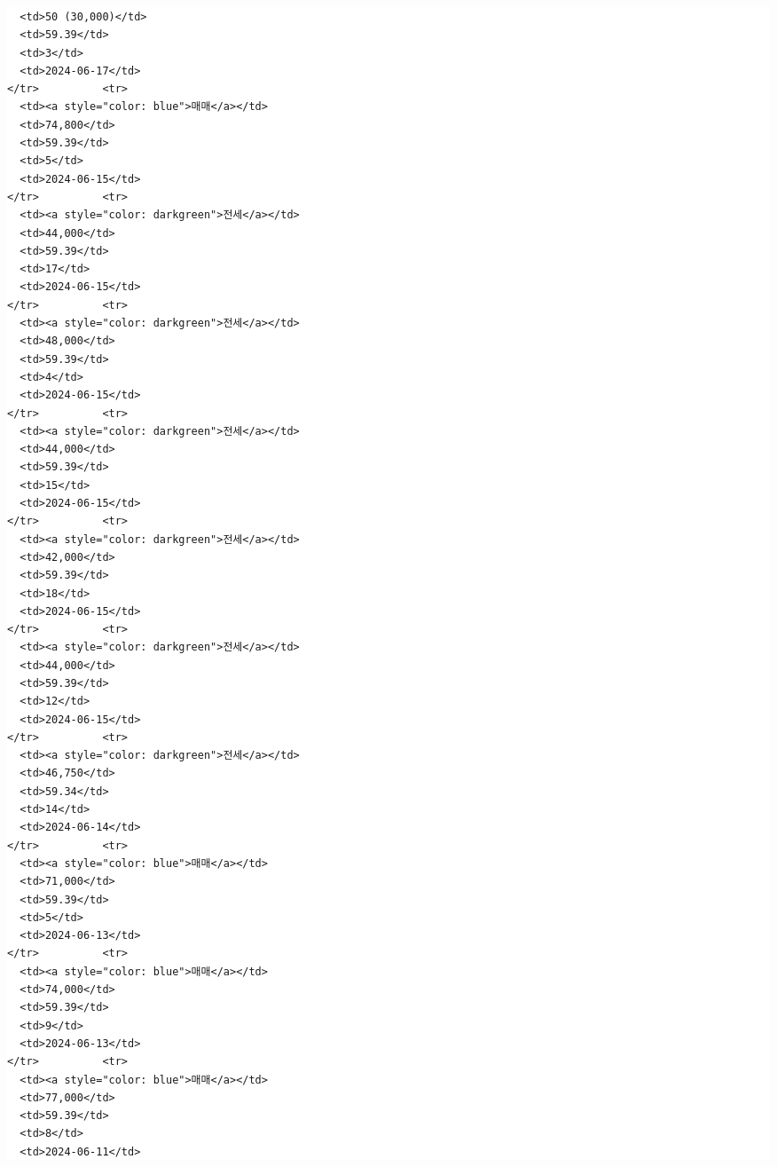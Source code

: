       <td>50 (30,000)</td>
      <td>59.39</td>
      <td>3</td>
      <td>2024-06-17</td>
    </tr>          <tr>
      <td><a style="color: blue">매매</a></td>
      <td>74,800</td>
      <td>59.39</td>
      <td>5</td>
      <td>2024-06-15</td>
    </tr>          <tr>
      <td><a style="color: darkgreen">전세</a></td>
      <td>44,000</td>
      <td>59.39</td>
      <td>17</td>
      <td>2024-06-15</td>
    </tr>          <tr>
      <td><a style="color: darkgreen">전세</a></td>
      <td>48,000</td>
      <td>59.39</td>
      <td>4</td>
      <td>2024-06-15</td>
    </tr>          <tr>
      <td><a style="color: darkgreen">전세</a></td>
      <td>44,000</td>
      <td>59.39</td>
      <td>15</td>
      <td>2024-06-15</td>
    </tr>          <tr>
      <td><a style="color: darkgreen">전세</a></td>
      <td>42,000</td>
      <td>59.39</td>
      <td>18</td>
      <td>2024-06-15</td>
    </tr>          <tr>
      <td><a style="color: darkgreen">전세</a></td>
      <td>44,000</td>
      <td>59.39</td>
      <td>12</td>
      <td>2024-06-15</td>
    </tr>          <tr>
      <td><a style="color: darkgreen">전세</a></td>
      <td>46,750</td>
      <td>59.34</td>
      <td>14</td>
      <td>2024-06-14</td>
    </tr>          <tr>
      <td><a style="color: blue">매매</a></td>
      <td>71,000</td>
      <td>59.39</td>
      <td>5</td>
      <td>2024-06-13</td>
    </tr>          <tr>
      <td><a style="color: blue">매매</a></td>
      <td>74,000</td>
      <td>59.39</td>
      <td>9</td>
      <td>2024-06-13</td>
    </tr>          <tr>
      <td><a style="color: blue">매매</a></td>
      <td>77,000</td>
      <td>59.39</td>
      <td>8</td>
      <td>2024-06-11</td>